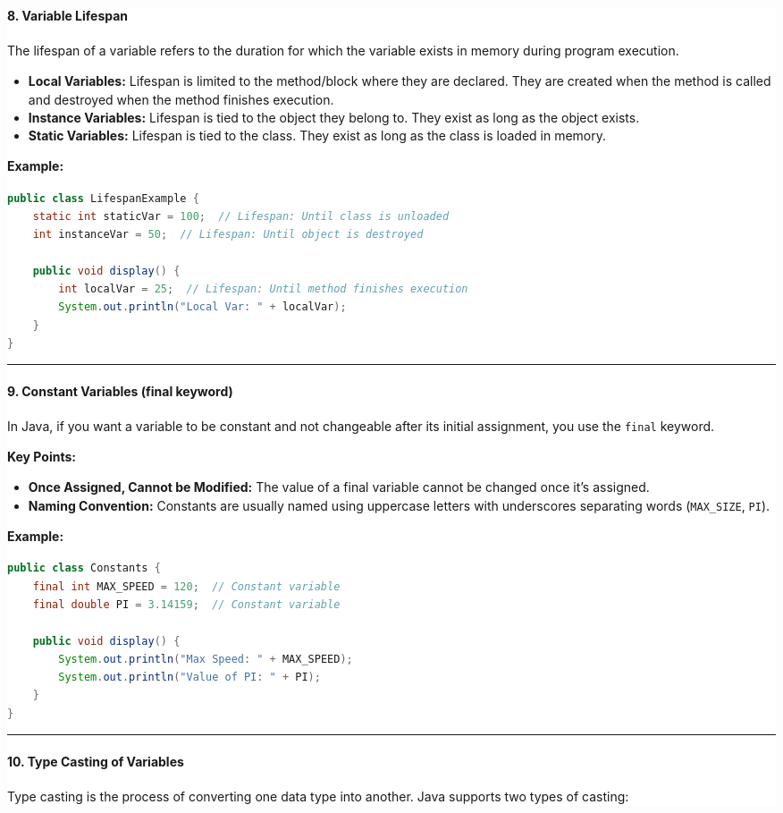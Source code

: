 
#### **8. Variable Lifespan**
The lifespan of a variable refers to the duration for which the variable exists in memory during program execution.

- **Local Variables:** Lifespan is limited to the method/block where they are declared. They are created when the method is called and destroyed when the method finishes execution.
- **Instance Variables:** Lifespan is tied to the object they belong to. They exist as long as the object exists.
- **Static Variables:** Lifespan is tied to the class. They exist as long as the class is loaded in memory.

**Example:**
```java
public class LifespanExample {
    static int staticVar = 100;  // Lifespan: Until class is unloaded
    int instanceVar = 50;  // Lifespan: Until object is destroyed

    public void display() {
        int localVar = 25;  // Lifespan: Until method finishes execution
        System.out.println("Local Var: " + localVar);
    }
}
```

---

#### **9. Constant Variables (final keyword)**
In Java, if you want a variable to be constant and not changeable after its initial assignment, you use the `final` keyword.

**Key Points:**
- **Once Assigned, Cannot be Modified:** The value of a final variable cannot be changed once it’s assigned.
- **Naming Convention:** Constants are usually named using uppercase letters with underscores separating words (`MAX_SIZE`, `PI`).

**Example:**
```java
public class Constants {
    final int MAX_SPEED = 120;  // Constant variable
    final double PI = 3.14159;  // Constant variable

    public void display() {
        System.out.println("Max Speed: " + MAX_SPEED);
        System.out.println("Value of PI: " + PI);
    }
}
```

---

#### **10. Type Casting of Variables**
Type casting is the process of converting one data type into another. Java supports two types of casting:
